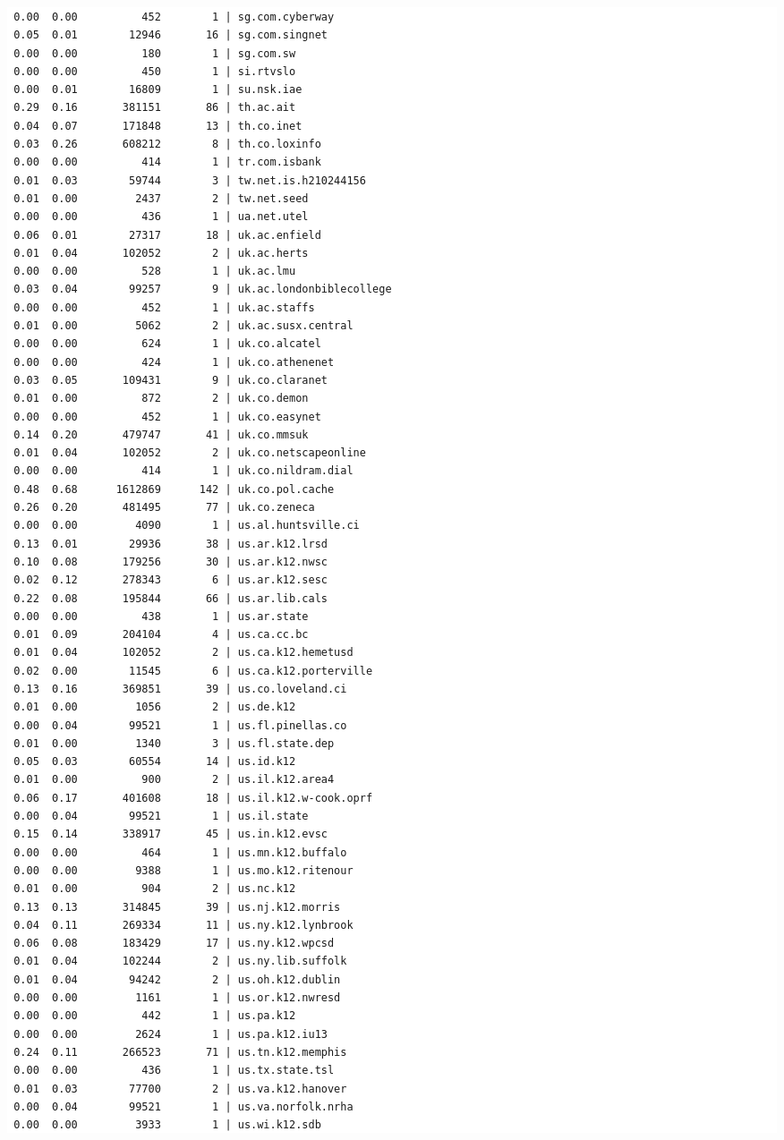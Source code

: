      0.00  0.00          452        1 | sg.com.cyberway
     0.05  0.01        12946       16 | sg.com.singnet
     0.00  0.00          180        1 | sg.com.sw
     0.00  0.00          450        1 | si.rtvslo
     0.00  0.01        16809        1 | su.nsk.iae
     0.29  0.16       381151       86 | th.ac.ait
     0.04  0.07       171848       13 | th.co.inet
     0.03  0.26       608212        8 | th.co.loxinfo
     0.00  0.00          414        1 | tr.com.isbank
     0.01  0.03        59744        3 | tw.net.is.h210244156
     0.01  0.00         2437        2 | tw.net.seed
     0.00  0.00          436        1 | ua.net.utel
     0.06  0.01        27317       18 | uk.ac.enfield
     0.01  0.04       102052        2 | uk.ac.herts
     0.00  0.00          528        1 | uk.ac.lmu
     0.03  0.04        99257        9 | uk.ac.londonbiblecollege
     0.00  0.00          452        1 | uk.ac.staffs
     0.01  0.00         5062        2 | uk.ac.susx.central
     0.00  0.00          624        1 | uk.co.alcatel
     0.00  0.00          424        1 | uk.co.athenenet
     0.03  0.05       109431        9 | uk.co.claranet
     0.01  0.00          872        2 | uk.co.demon
     0.00  0.00          452        1 | uk.co.easynet
     0.14  0.20       479747       41 | uk.co.mmsuk
     0.01  0.04       102052        2 | uk.co.netscapeonline
     0.00  0.00          414        1 | uk.co.nildram.dial
     0.48  0.68      1612869      142 | uk.co.pol.cache
     0.26  0.20       481495       77 | uk.co.zeneca
     0.00  0.00         4090        1 | us.al.huntsville.ci
     0.13  0.01        29936       38 | us.ar.k12.lrsd
     0.10  0.08       179256       30 | us.ar.k12.nwsc
     0.02  0.12       278343        6 | us.ar.k12.sesc
     0.22  0.08       195844       66 | us.ar.lib.cals
     0.00  0.00          438        1 | us.ar.state
     0.01  0.09       204104        4 | us.ca.cc.bc
     0.01  0.04       102052        2 | us.ca.k12.hemetusd
     0.02  0.00        11545        6 | us.ca.k12.porterville
     0.13  0.16       369851       39 | us.co.loveland.ci
     0.01  0.00         1056        2 | us.de.k12
     0.00  0.04        99521        1 | us.fl.pinellas.co
     0.01  0.00         1340        3 | us.fl.state.dep
     0.05  0.03        60554       14 | us.id.k12
     0.01  0.00          900        2 | us.il.k12.area4
     0.06  0.17       401608       18 | us.il.k12.w-cook.oprf
     0.00  0.04        99521        1 | us.il.state
     0.15  0.14       338917       45 | us.in.k12.evsc
     0.00  0.00          464        1 | us.mn.k12.buffalo
     0.00  0.00         9388        1 | us.mo.k12.ritenour
     0.01  0.00          904        2 | us.nc.k12
     0.13  0.13       314845       39 | us.nj.k12.morris
     0.04  0.11       269334       11 | us.ny.k12.lynbrook
     0.06  0.08       183429       17 | us.ny.k12.wpcsd
     0.01  0.04       102244        2 | us.ny.lib.suffolk
     0.01  0.04        94242        2 | us.oh.k12.dublin
     0.00  0.00         1161        1 | us.or.k12.nwresd
     0.00  0.00          442        1 | us.pa.k12
     0.00  0.00         2624        1 | us.pa.k12.iu13
     0.24  0.11       266523       71 | us.tn.k12.memphis
     0.00  0.00          436        1 | us.tx.state.tsl
     0.01  0.03        77700        2 | us.va.k12.hanover
     0.00  0.04        99521        1 | us.va.norfolk.nrha
     0.00  0.00         3933        1 | us.wi.k12.sdb
    